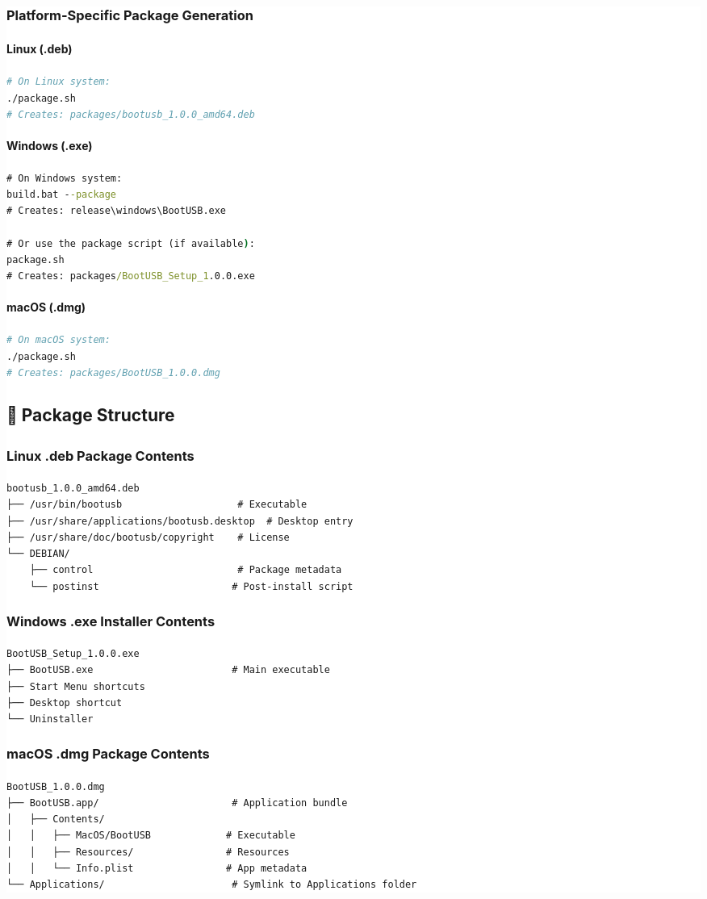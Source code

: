 ### **Platform-Specific Package Generation**

#### **Linux (.deb)**
```bash
# On Linux system:
./package.sh
# Creates: packages/bootusb_1.0.0_amd64.deb
```

#### **Windows (.exe)**
```cmd
# On Windows system:
build.bat --package
# Creates: release\windows\BootUSB.exe

# Or use the package script (if available):
package.sh
# Creates: packages/BootUSB_Setup_1.0.0.exe
```

#### **macOS (.dmg)**
```bash
# On macOS system:
./package.sh
# Creates: packages/BootUSB_1.0.0.dmg
```

## 📁 **Package Structure**

### **Linux .deb Package Contents**
```
bootusb_1.0.0_amd64.deb
├── /usr/bin/bootusb                    # Executable
├── /usr/share/applications/bootusb.desktop  # Desktop entry
├── /usr/share/doc/bootusb/copyright    # License
└── DEBIAN/
    ├── control                         # Package metadata
    └── postinst                       # Post-install script
```

### **Windows .exe Installer Contents**
```
BootUSB_Setup_1.0.0.exe
├── BootUSB.exe                        # Main executable
├── Start Menu shortcuts
├── Desktop shortcut
└── Uninstaller
```

### **macOS .dmg Package Contents**
```
BootUSB_1.0.0.dmg
├── BootUSB.app/                       # Application bundle
│   ├── Contents/
│   │   ├── MacOS/BootUSB             # Executable
│   │   ├── Resources/                # Resources
│   │   └── Info.plist                # App metadata
└── Applications/                      # Symlink to Applications folder
```
